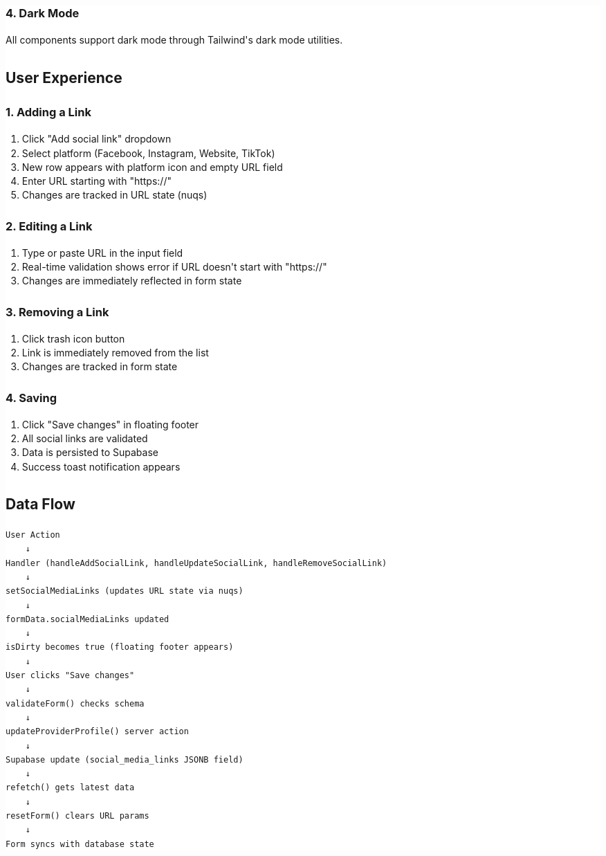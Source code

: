 ### 4. **Dark Mode**
All components support dark mode through Tailwind's dark mode utilities.

## User Experience

### 1. **Adding a Link**
1. Click "Add social link" dropdown
2. Select platform (Facebook, Instagram, Website, TikTok)
3. New row appears with platform icon and empty URL field
4. Enter URL starting with "https://"
5. Changes are tracked in URL state (nuqs)

### 2. **Editing a Link**
1. Type or paste URL in the input field
2. Real-time validation shows error if URL doesn't start with "https://"
3. Changes are immediately reflected in form state

### 3. **Removing a Link**
1. Click trash icon button
2. Link is immediately removed from the list
3. Changes are tracked in form state

### 4. **Saving**
1. Click "Save changes" in floating footer
2. All social links are validated
3. Data is persisted to Supabase
4. Success toast notification appears

## Data Flow

```
User Action
    ↓
Handler (handleAddSocialLink, handleUpdateSocialLink, handleRemoveSocialLink)
    ↓
setSocialMediaLinks (updates URL state via nuqs)
    ↓
formData.socialMediaLinks updated
    ↓
isDirty becomes true (floating footer appears)
    ↓
User clicks "Save changes"
    ↓
validateForm() checks schema
    ↓
updateProviderProfile() server action
    ↓
Supabase update (social_media_links JSONB field)
    ↓
refetch() gets latest data
    ↓
resetForm() clears URL params
    ↓
Form syncs with database state
```

